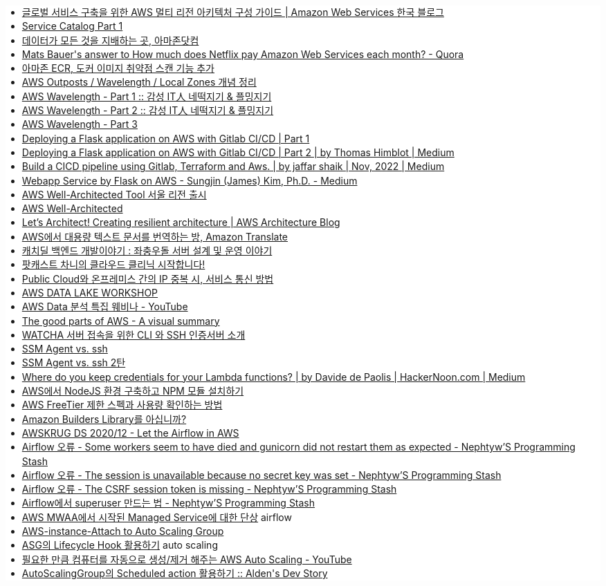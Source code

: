 * [글로벌 서비스 구축을 위한 AWS 멀티 리전 아키텍처 구성 가이드 | Amazon Web Services 한국 블로그](https://aws.amazon.com/ko/blogs/korea/creating-a-multi-region-application-with-aws-services/)
* [Service Catalog Part 1](https://zigispace.net/1056)
* [데이터가 모든 것을 지배하는 곳, 아마존닷컴](https://ppss.kr/archives/207228)
* [Mats Bauer's answer to How much does Netflix pay Amazon Web Services each month? - Quora](https://www.quora.com/How-much-does-Netflix-pay-Amazon-Web-Services-each-month/answer/Mats-Bauer-2)
* [아마존 ECR, 도커 이미지 취약점 스캔 기능 추가](https://www.44bits.io/ko/post/news--amazon-ecr-docker-image-vulnerabilities-scanning)
* [AWS Outposts / Wavelength / Local Zones 개념 정리](https://dev.classmethod.jp/cloud/aws/aws-outposts-wavelength-localzones-concept-intro-korean/)
* [AWS Wavelength - Part 1 :: 감성 IT人 네떡지기 & 플밍지기](https://zigispace.net/1118)
* [AWS Wavelength - Part 2 :: 감성 IT人 네떡지기 & 플밍지기](https://zigispace.net/1119)
* [AWS Wavelength - Part 3](https://zigispace.net/1120)
* [Deploying a Flask application on AWS with Gitlab CI/CD | Part 1](https://medium.com/@thimblot/deploying-a-flask-application-on-aws-with-gitlab-ci-cd-part-1-87392be2129e)
* [Deploying a Flask application on AWS with Gitlab CI/CD | Part 2 | by Thomas Himblot | Medium](https://medium.com/@thimblot/deploying-a-flask-application-on-aws-with-gitlab-ci-cd-part-2-a175dc132950)
* [Build a CICD pipeline using Gitlab, Terraform and Aws. | by jaffar shaik | Nov, 2022 | Medium](https://jaffarshaik.medium.com/build-a-cicd-pipeline-using-gitlab-terraform-and-aws-24e782b551ba)
* [Webapp Service by Flask on AWS - Sungjin (James) Kim, Ph.D. - Medium](https://medium.com/@jskDr/webapp-service-by-flask-on-aws-9bf4b6f3d328)
* [AWS Well-Architected Tool 서울 리전 출시](https://aws.amazon.com/ko/blogs/korea/aws-well-architected-tool-seoul/)
* [AWS Well-Architected](https://wa.aws.amazon.com/wat.map.en.html)
* [Let’s Architect! Creating resilient architecture | AWS Architecture Blog](https://aws.amazon.com/ko/blogs/architecture/lets-architect-creating-resilient-architecture/)
* [AWS에서 대용량 텍스트 문서를 번역하는 방, Amazon Translate](https://blog.naver.com/didim365_/221812362812)
* [캐치딜 백엔드 개발이야기 : 좌충우돌 서버 설계 및 운영 이야기](https://kbs4674.tistory.com/114)
* [팟캐스트 차니의 클라우드 클리닉 시작합니다!](http://blog.creation.net/channy-cloud-clinic-ep1-2)
* [Public Cloud와 온프레미스 간의 IP 중복 시, 서비스 통신 방법](https://zigispace.net/1077)
* [AWS DATA LAKE WORKSHOP](http://bdlf.awsdemo.kr/)
* [AWS Data 분석 특집 웨비나 - YouTube](https://www.youtube.com/playlist?list=PLORxAVAC5fUWCRf3TT3T9nAozINnpQD3v)
* [The good parts of AWS - A visual summary](https://hassenchaieb.com/aws-good-parts/)
* [WATCHA 서버 접속을 위한 CLI 와 SSH 인증서버 소개](https://medium.com/watcha/watcha-%EC%84%9C%EB%B2%84-%EC%A0%91%EC%86%8D%EC%9D%84-%EC%9C%84%ED%95%9C-cli-%EC%99%80-ssh-%EC%9D%B8%EC%A6%9D%EC%84%9C%EB%B2%84-%EC%86%8C%EA%B0%9C-264cc31f411a)
* [SSM Agent vs. ssh](https://andromedarabbit.net/ssm-agent-vs-ssh/)
* [SSM Agent vs. ssh 2탄](http://andromedarabbit.net/ssm-agent-vs-ssh-2%ED%83%84)
* [Where do you keep credentials for your Lambda functions? | by Davide de Paolis | HackerNoon.com | Medium](https://medium.com/hackernoon/where-do-you-keep-credentials-for-your-lambda-functions-cac746048480)
* [AWS에서 NodeJS 환경 구축하고 NPM 모듈 설치하기](https://developer88.tistory.com/296)
* [AWS FreeTier 제한 스펙과 사용량 확인하는 방법](https://developer88.tistory.com/295)
* [Amazon Builders Library를 아십니까?](http://channy.creation.net/blog/1317)
* [AWSKRUG DS 2020/12 - Let the Airflow in AWS](https://www2.slideshare.net/ssuser9c8444/awskrug-ds-202012-let-the-airflow-in-aws)
* [Airflow 오류 - Some workers seem to have died and gunicorn did not restart them as expected - Nephtyw’S Programming Stash](https://nephtyws.github.io/data/airflow-gunicorn-worker-error/)
* [Airflow 오류 - The session is unavailable because no secret key was set - Nephtyw’S Programming Stash](https://nephtyws.github.io/data/airflow-flask-key-error/)
* [Airflow 오류 - The CSRF session token is missing - Nephtyw’S Programming Stash](https://nephtyws.github.io/data/airflow-csrf-token/)
* [Airflow에서 superuser 만드는 법 - Nephtyw’S Programming Stash](https://nephtyws.github.io/data/airflow-superuser/)
* [AWS MWAA에서 시작된 Managed Service에 대한 단상](https://jybaek.tistory.com/984) airflow
* [AWS-instance-Attach to Auto Scaling Group](https://linuxer.name/2020/05/aws-instance-attach-to-auto-scaling-group/)
* [ASG의 Lifecycle Hook 활용하기](https://brunch.co.kr/@alden/65) auto scaling
* [필요한 만큼 컴퓨터를 자동으로 생성/제거 해주는 AWS Auto Scaling - YouTube](https://www.youtube.com/watch?v=_1Yqk-fLkec)
* [AutoScalingGroup의 Scheduled action 활용하기 :: Alden's Dev Story](https://fallwalker.tistory.com/5)